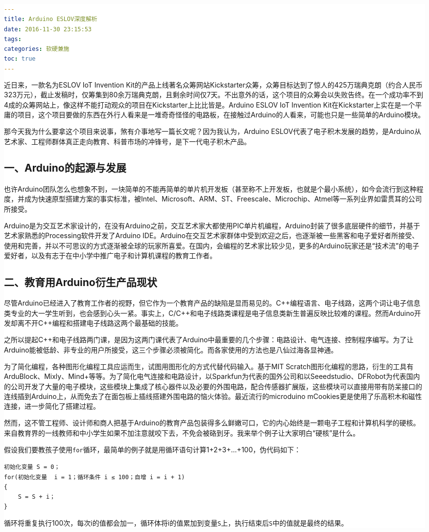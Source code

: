 ```yaml
---
title: Arduino ESLOV深度解析
date: 2016-11-30 23:15:53
tags:
categories: 软硬兼施
toc: true
---
```


近日来，一款名为ESLOV IoT Invention Kit的产品上线著名众筹网站Kickstarter众筹，众筹目标达到了惊人的425万瑞典克朗（约合人民币323万元），截止发稿时，仅筹集到80余万瑞典克朗，且剩余时间仅7天。不出意外的话，这个项目的众筹会以失败告终。在一个成功率不到4成的众筹网站上，像这样不能打动观众的项目在Kickstarter上比比皆是。Arduino ESLOV IoT Invention Kit在Kickstarter上实在是一个平庸的项目，这个项目要做的东西在外行人看来是一堆奇奇怪怪的电路板，在接触过Arduino的人看来，可能也只是一些简单的Arduino模块。

那今天我为什么要拿这个项目来说事，煞有介事地写一篇长文呢？因为我认为，Arduino ESLOV代表了电子积木发展的趋势，是Arduino从艺术家、工程师群体真正走向教育、科普市场的冲锋号，是下一代电子积木产品。



## 一、Arduino的起源与发展

也许Arduino团队怎么也想象不到，一块简单的不能再简单的单片机开发板（甚至称不上开发板，也就是个最小系统），如今会流行到这种程度，并成为快速原型搭建方案的事实标准，被Intel、Microsoft、ARM、ST、Freescale、Microchip、Atmel等一系列业界如雷贯耳的公司所接受。

Arduino是为交互艺术家设计的，在没有Arduino之前，交互艺术家大都使用PIC单片机编程，Arduino封装了很多底层硬件的细节，并基于艺术家熟悉的Processing软件开发了Arduino IDE。Arduino在交互艺术家群体中受到欢迎之后，也逐渐被一些黑客和电子爱好者所接受、使用和完善，并以不可思议的方式逐渐被全球的玩家所喜爱。在国内，会编程的艺术家比较少见，更多的Arduino玩家还是“技术流”的电子爱好者，以及有志于在中小学中推广电子和计算机课程的教育工作者。

## 二、教育用Arduino衍生产品现状

尽管Arduino已经进入了教育工作者的视野，但它作为一个教育产品的缺陷是显而易见的。C++编程语言、电子线路，这两个词让电子信息类专业的大一学生听到，也会感到心头一紧。事实上，C/C++和电子线路类课程是电子信息类新生普遍反映比较难的课程。然而Arduino开发却离不开C++编程和搭建电子线路这两个最基础的技能。

之所以提起C++和电子线路两门课，是因为这两门课代表了Arduino中最重要的几个步骤：电路设计、电气连接、控制程序编写。为了让Arduino能被低龄、非专业的用户所接受，这三个步骤必须被简化。而各家使用的方法也是八仙过海各显神通。

为了简化编程，各种图形化编程工具应运而生，试图用图形化的方式代替代码输入。基于MIT Scratch图形化编程的思路，衍生的工具有ArduBlock、Mixly、Mind+等等。为了简化电气连接和电路设计，以Sparkfun为代表的国外公司和以Seeedstudio、DFRobot为代表国内的公司开发了大量的电子模块，这些模块上集成了核心器件以及必要的外围电路，配合传感器扩展版，这些模块可以直接用带有防呆接口的连线插到Arduino上，从而免去了在面包板上插线搭建外围电路的恼火体验。最近流行的microduino mCookies更是使用了乐高积木和磁性连接，进一步简化了搭建过程。

然而，这不管工程师、设计师和商人把基于Arduino的教育产品包装得多么鲜嫩可口，它的内心始终是一颗电子工程和计算机科学的硬核。来自教育界的一线教师和中小学生如果不加注意就咬下去，不免会被硌到牙。我来举个例子让大家明白“硬核”是什么。

假设我们要教孩子使用`for`循环，最简单的例子就是用循环语句计算1+2+3+...+100，伪代码如下：

```text
初始化变量 S = 0；
for(初始化变量  i = 1；循环条件 i ≤ 100；自增 i = i + 1)
{
    S = S + i；
}
```

循环将重复执行100次，每次i的值都会加一，循环体将i的值累加到变量`S`上，执行结束后`S`中的值就是最终的结果。
